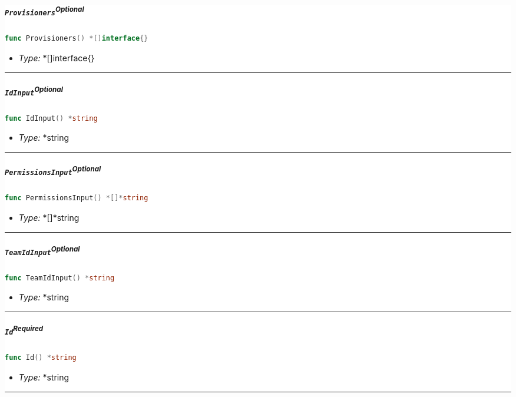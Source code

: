 ##### `Provisioners`<sup>Optional</sup> <a name="Provisioners" id="@skeptools/provider-zenduty.teamPermissions.TeamPermissions.property.provisioners"></a>

```go
func Provisioners() *[]interface{}
```

- *Type:* *[]interface{}

---

##### `IdInput`<sup>Optional</sup> <a name="IdInput" id="@skeptools/provider-zenduty.teamPermissions.TeamPermissions.property.idInput"></a>

```go
func IdInput() *string
```

- *Type:* *string

---

##### `PermissionsInput`<sup>Optional</sup> <a name="PermissionsInput" id="@skeptools/provider-zenduty.teamPermissions.TeamPermissions.property.permissionsInput"></a>

```go
func PermissionsInput() *[]*string
```

- *Type:* *[]*string

---

##### `TeamIdInput`<sup>Optional</sup> <a name="TeamIdInput" id="@skeptools/provider-zenduty.teamPermissions.TeamPermissions.property.teamIdInput"></a>

```go
func TeamIdInput() *string
```

- *Type:* *string

---

##### `Id`<sup>Required</sup> <a name="Id" id="@skeptools/provider-zenduty.teamPermissions.TeamPermissions.property.id"></a>

```go
func Id() *string
```

- *Type:* *string

---
